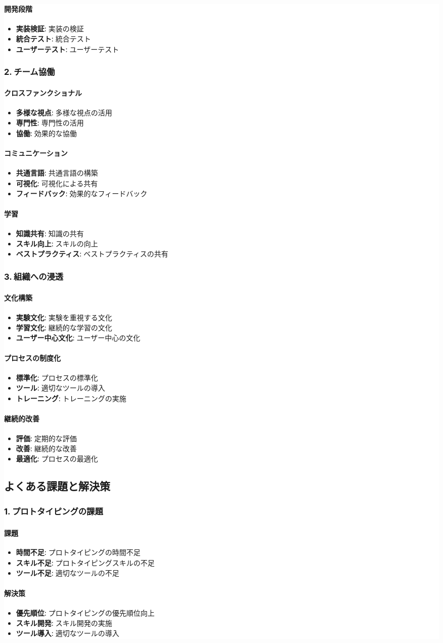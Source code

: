 #### 開発段階
- **実装検証**: 実装の検証
- **統合テスト**: 統合テスト
- **ユーザーテスト**: ユーザーテスト

### 2. チーム協働

#### クロスファンクショナル
- **多様な視点**: 多様な視点の活用
- **専門性**: 専門性の活用
- **協働**: 効果的な協働

#### コミュニケーション
- **共通言語**: 共通言語の構築
- **可視化**: 可視化による共有
- **フィードバック**: 効果的なフィードバック

#### 学習
- **知識共有**: 知識の共有
- **スキル向上**: スキルの向上
- **ベストプラクティス**: ベストプラクティスの共有

### 3. 組織への浸透

#### 文化構築
- **実験文化**: 実験を重視する文化
- **学習文化**: 継続的な学習の文化
- **ユーザー中心文化**: ユーザー中心の文化

#### プロセスの制度化
- **標準化**: プロセスの標準化
- **ツール**: 適切なツールの導入
- **トレーニング**: トレーニングの実施

#### 継続的改善
- **評価**: 定期的な評価
- **改善**: 継続的な改善
- **最適化**: プロセスの最適化

## よくある課題と解決策

### 1. プロトタイピングの課題

#### 課題
- **時間不足**: プロトタイピングの時間不足
- **スキル不足**: プロトタイピングスキルの不足
- **ツール不足**: 適切なツールの不足

#### 解決策
- **優先順位**: プロトタイピングの優先順位向上
- **スキル開発**: スキル開発の実施
- **ツール導入**: 適切なツールの導入
